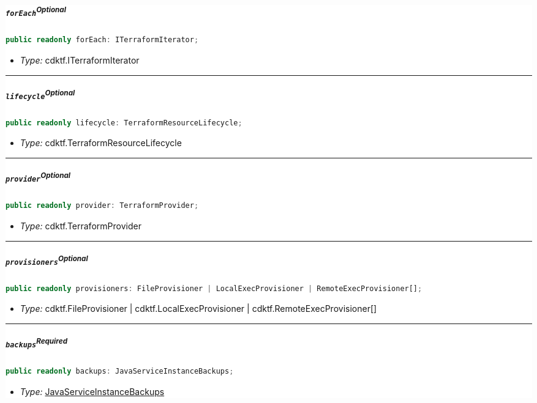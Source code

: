 ##### `forEach`<sup>Optional</sup> <a name="forEach" id="@cdktf/provider-oraclepaas.javaServiceInstance.JavaServiceInstanceConfig.property.forEach"></a>

```typescript
public readonly forEach: ITerraformIterator;
```

- *Type:* cdktf.ITerraformIterator

---

##### `lifecycle`<sup>Optional</sup> <a name="lifecycle" id="@cdktf/provider-oraclepaas.javaServiceInstance.JavaServiceInstanceConfig.property.lifecycle"></a>

```typescript
public readonly lifecycle: TerraformResourceLifecycle;
```

- *Type:* cdktf.TerraformResourceLifecycle

---

##### `provider`<sup>Optional</sup> <a name="provider" id="@cdktf/provider-oraclepaas.javaServiceInstance.JavaServiceInstanceConfig.property.provider"></a>

```typescript
public readonly provider: TerraformProvider;
```

- *Type:* cdktf.TerraformProvider

---

##### `provisioners`<sup>Optional</sup> <a name="provisioners" id="@cdktf/provider-oraclepaas.javaServiceInstance.JavaServiceInstanceConfig.property.provisioners"></a>

```typescript
public readonly provisioners: FileProvisioner | LocalExecProvisioner | RemoteExecProvisioner[];
```

- *Type:* cdktf.FileProvisioner | cdktf.LocalExecProvisioner | cdktf.RemoteExecProvisioner[]

---

##### `backups`<sup>Required</sup> <a name="backups" id="@cdktf/provider-oraclepaas.javaServiceInstance.JavaServiceInstanceConfig.property.backups"></a>

```typescript
public readonly backups: JavaServiceInstanceBackups;
```

- *Type:* <a href="#@cdktf/provider-oraclepaas.javaServiceInstance.JavaServiceInstanceBackups">JavaServiceInstanceBackups</a>
